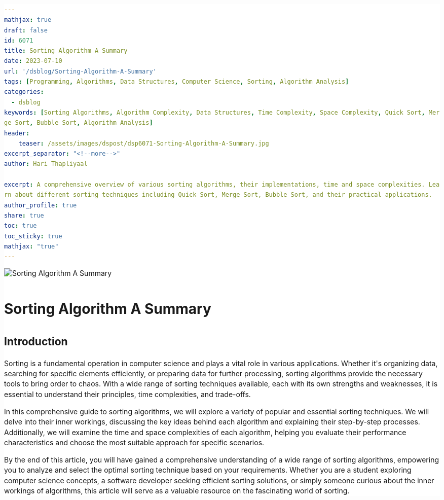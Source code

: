 ```yaml
---
mathjax: true
draft: false
id: 6071
title: Sorting Algorithm A Summary
date: 2023-07-10
url: '/dsblog/Sorting-Algorithm-A-Summary'
tags: [Programming, Algorithms, Data Structures, Computer Science, Sorting, Algorithm Analysis] 
categories:
  - dsblog
keywords: [Sorting Algorithms, Algorithm Complexity, Data Structures, Time Complexity, Space Complexity, Quick Sort, Merge Sort, Bubble Sort, Algorithm Analysis]
header:
    teaser: /assets/images/dspost/dsp6071-Sorting-Algorithm-A-Summary.jpg
excerpt_separator: "<!--more-->"   
author: Hari Thapliyaal   
 
excerpt: A comprehensive overview of various sorting algorithms, their implementations, time and space complexities. Learn about different sorting techniques including Quick Sort, Merge Sort, Bubble Sort, and their practical applications.   
author_profile: true   
share: true   
toc: true   
toc_sticky: true 
mathjax: "true"
---
```


![Sorting Algorithm A Summary](/assets/images/dspost/dsp6071-Sorting-Algorithm-A-Summary.jpg)   

# Sorting Algorithm A Summary
## Introduction
Sorting is a fundamental operation in computer science and plays a vital role in various applications. Whether it's organizing data, searching for specific elements efficiently, or preparing data for further processing, sorting algorithms provide the necessary tools to bring order to chaos. With a wide range of sorting techniques available, each with its own strengths and weaknesses, it is essential to understand their principles, time complexities, and trade-offs.

In this comprehensive guide to sorting algorithms, we will explore a variety of popular and essential sorting techniques. We will delve into their inner workings, discussing the key ideas behind each algorithm and explaining their step-by-step processes. Additionally, we will examine the time and space complexities of each algorithm, helping you evaluate their performance characteristics and choose the most suitable approach for specific scenarios.

By the end of this article, you will have gained a comprehensive understanding of a wide range of sorting algorithms, empowering you to analyze and select the optimal sorting technique based on your requirements. Whether you are a student exploring computer science concepts, a software developer seeking efficient sorting solutions, or simply someone curious about the inner workings of algorithms, this article will serve as a valuable resource on the fascinating world of sorting.
